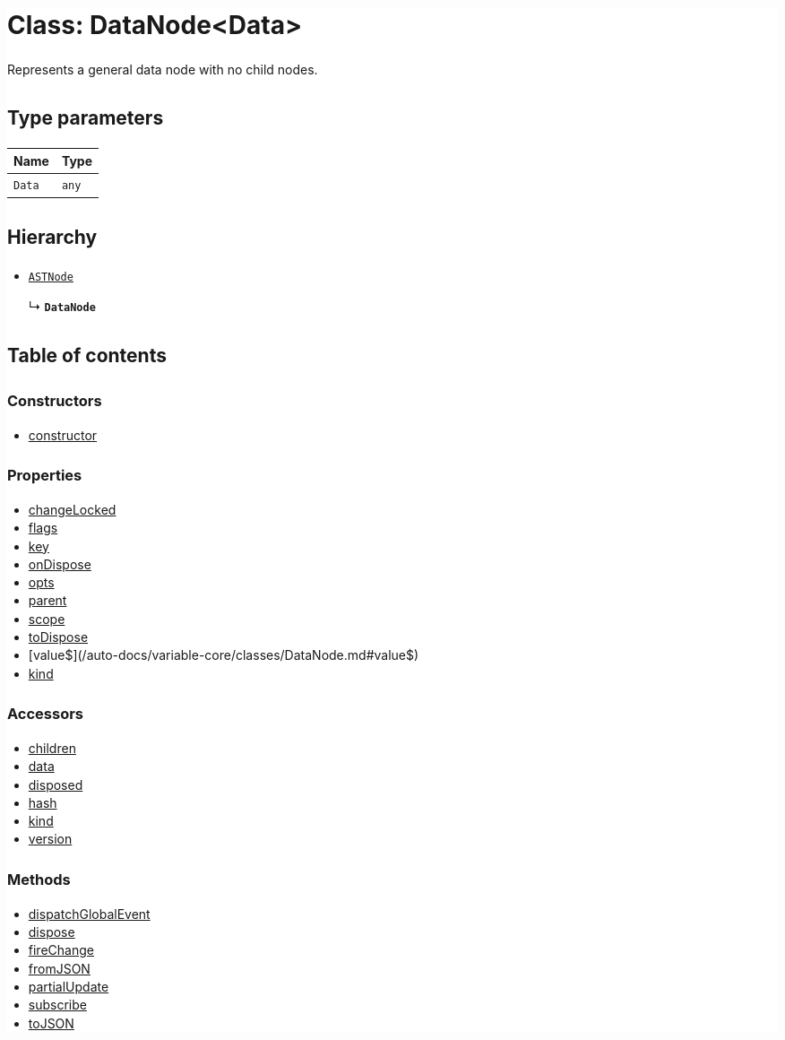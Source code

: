 # Class: DataNode\<Data>

Represents a general data node with no child nodes.

## Type parameters

| Name | Type |
| :------ | :------ |
| `Data` | `any` |

## Hierarchy

* [`ASTNode`](/auto-docs/variable-core/classes/ASTNode.md)

  ↳ **`DataNode`**

## Table of contents

### Constructors

* [constructor](/auto-docs/variable-core/classes/DataNode.md#constructor)

### Properties

* [changeLocked](/auto-docs/variable-core/classes/DataNode.md#changelocked)
* [flags](/auto-docs/variable-core/classes/DataNode.md#flags)
* [key](/auto-docs/variable-core/classes/DataNode.md#key)
* [onDispose](/auto-docs/variable-core/classes/DataNode.md#ondispose)
* [opts](/auto-docs/variable-core/classes/DataNode.md#opts)
* [parent](/auto-docs/variable-core/classes/DataNode.md#parent)
* [scope](/auto-docs/variable-core/classes/DataNode.md#scope)
* [toDispose](/auto-docs/variable-core/classes/DataNode.md#todispose)
* [value$](/auto-docs/variable-core/classes/DataNode.md#value$)
* [kind](/auto-docs/variable-core/classes/DataNode.md#kind)

### Accessors

* [children](/auto-docs/variable-core/classes/DataNode.md#children)
* [data](/auto-docs/variable-core/classes/DataNode.md#data)
* [disposed](/auto-docs/variable-core/classes/DataNode.md#disposed)
* [hash](/auto-docs/variable-core/classes/DataNode.md#hash)
* [kind](/auto-docs/variable-core/classes/DataNode.md#kind-1)
* [version](/auto-docs/variable-core/classes/DataNode.md#version)

### Methods

* [dispatchGlobalEvent](/auto-docs/variable-core/classes/DataNode.md#dispatchglobalevent)
* [dispose](/auto-docs/variable-core/classes/DataNode.md#dispose)
* [fireChange](/auto-docs/variable-core/classes/DataNode.md#firechange)
* [fromJSON](/auto-docs/variable-core/classes/DataNode.md#fromjson)
* [partialUpdate](/auto-docs/variable-core/classes/DataNode.md#partialupdate)
* [subscribe](/auto-docs/variable-core/classes/DataNode.md#subscribe)
* [toJSON](/auto-docs/variable-core/classes/DataNode.md#tojson)
